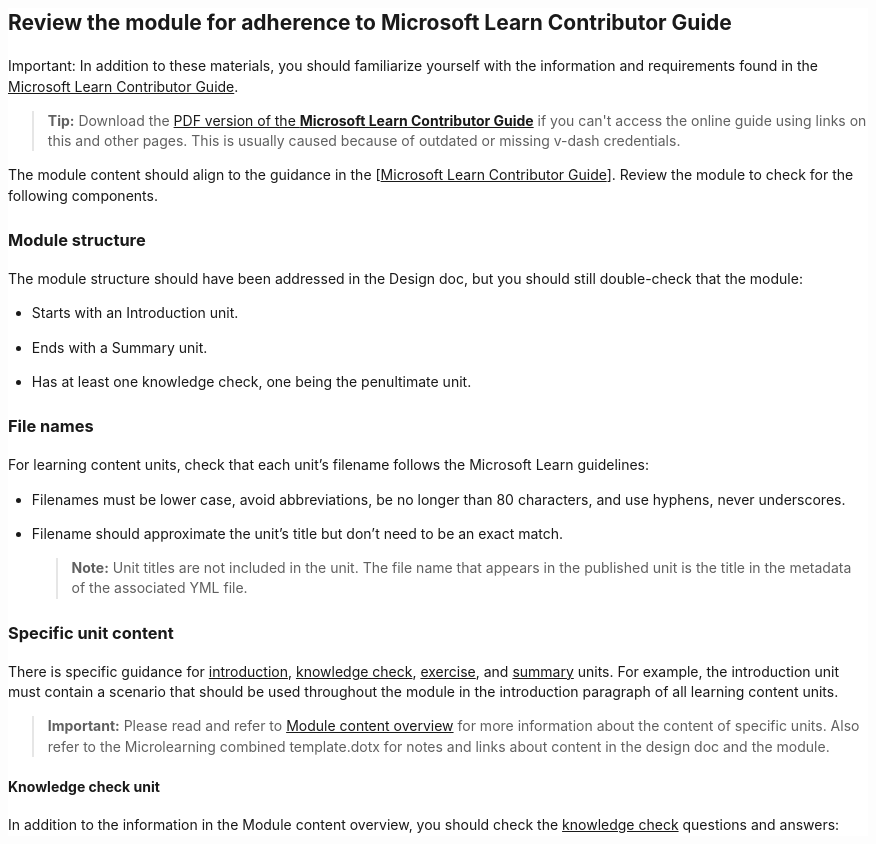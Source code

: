 ## Review the module for adherence to Microsoft Learn Contributor Guide<a name="learnguide"></a>

Important: In addition to these materials, you should familiarize yourself with the information and requirements found in the [Microsoft Learn Contributor Guide](https://review.docs.microsoft.com/en-us/help/learn/?branch=main).

>**Tip:**  Download the [PDF version of the **Microsoft Learn Contributor Guide**](../assets/MS_Learn_Contributor_Guide.pdf) if you can't access the online guide using links on this and other pages. This is usually caused  because of outdated or missing v-dash credentials.

The module content should align to the guidance in the [[Microsoft Learn Contributor Guide](https://review.docs.microsoft.com/en-us/help/learn/?branch=main)]. Review the module to check for the following components.

### Module structure

The module structure should have been addressed in the Design doc, but you should still double-check that the module: 

- Starts with an Introduction unit.

- Ends with a Summary unit.

- Has at least one knowledge check, one being the penultimate unit.

### File names

For learning content units, check that each unit’s filename follows the Microsoft Learn guidelines: 

- Filenames must be lower case, avoid abbreviations, be no longer than 80 characters, and use hyphens, never underscores.

- Filename should approximate the unit’s title but don’t need to be an exact match. 

    > **Note:** Unit titles are not included in the unit. The file name that appears in the published unit is the title in the metadata of the associated YML file. 

### Specific unit content

There is specific guidance for [introduction](https://review.docs.microsoft.com/en-us/help/learn/id-guidance-introductions?branch=main), [knowledge check](https://review.docs.microsoft.com/en-us/help/learn/unit-add-a-knowledge-check?branch=main), [exercise](https://review.docs.microsoft.com/en-us/help/learn/id-guidance-structure-exercise-content?branch=main), and [summary](https://review.docs.microsoft.com/en-us/help/learn/id-guidance-module-summary-unit?branch=main) units. For example, the introduction unit must contain a scenario that should be used throughout the module in the introduction paragraph of all learning content units. 

> **Important:** Please read and refer to [Module content overview]({{site.baseurl}}create-microlearning-modules/module-content-overview.html) for more information about the content of specific units. Also refer to the Microlearning combined template.dotx for notes and links about content in the design doc and the module.

#### Knowledge check unit

In addition to the information in the Module content overview, you should check the [knowledge check](https://review.docs.microsoft.com/en-us/help/learn/id-guidance-knowledge-check?branch=main) questions and answers:
